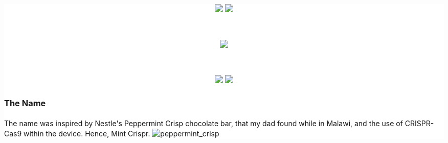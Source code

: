 <p align="center">
  <img src="https://github.com/user-attachments/assets/11d8bc8d-7f5d-45b0-b698-c4ea055466d4" height="500"/>
  <img src="https://github.com/user-attachments/assets/5e32e139-dd92-4453-bf63-510c74155c0d" height="500"/>
</p>
<br/>
<p align="center">
  <img src="https://github.com/user-attachments/assets/8feb507d-2f13-41b9-b4a8-94cbdd2cd85f" height="500"/>
</p>
<br/>
<p align="center">
  <img src="https://github.com/user-attachments/assets/24d2edfc-74a9-4b84-b56d-cb8e0551da28" height="500"/>
  <img src="https://github.com/user-attachments/assets/e098adbd-6cd7-40d1-8d45-8752aa0fa99a" height="500"/>
</p>

### The Name
The name was inspired by Nestle's Peppermint Crisp chocolate bar, that my dad found while in Malawi, and the use of CRISPR-Cas9 within the device. Hence, Mint Crispr.
![peppermint_crisp](https://github.com/user-attachments/assets/5b60bd19-e1af-4899-bcc5-76787b74d174)
